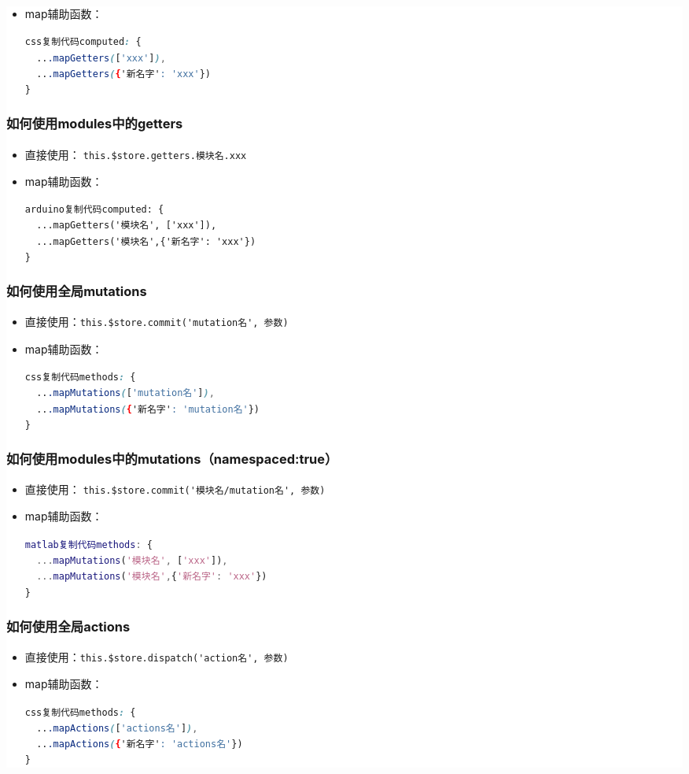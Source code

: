- map辅助函数：

  ```css
  css复制代码computed: { 
    ...mapGetters(['xxx']), 
    ...mapGetters({'新名字': 'xxx'})
  }
  ```

### 如何使用modules中的getters

- 直接使用： `this.$store.getters.模块名.xxx`

- map辅助函数：

  ```arduino
  arduino复制代码computed: { 
    ...mapGetters('模块名', ['xxx']), 
    ...mapGetters('模块名',{'新名字': 'xxx'})
  }
  ```

### 如何使用全局mutations

- 直接使用：`this.$store.commit('mutation名', 参数)`

- map辅助函数：

  ```css
  css复制代码methods: { 
    ...mapMutations(['mutation名']), 
    ...mapMutations({'新名字': 'mutation名'})
  }
  ```

### 如何使用modules中的mutations（namespaced:true）

- 直接使用： `this.$store.commit('模块名/mutation名', 参数)`

- map辅助函数：

  ```matlab
  matlab复制代码methods: { 
    ...mapMutations('模块名', ['xxx']), 
    ...mapMutations('模块名',{'新名字': 'xxx'})
  }
  ```

### 如何使用全局actions

- 直接使用：`this.$store.dispatch('action名', 参数)`

- map辅助函数：

  ```css
  css复制代码methods: { 
    ...mapActions(['actions名']), 
    ...mapActions({'新名字': 'actions名'})
  }
  ```
